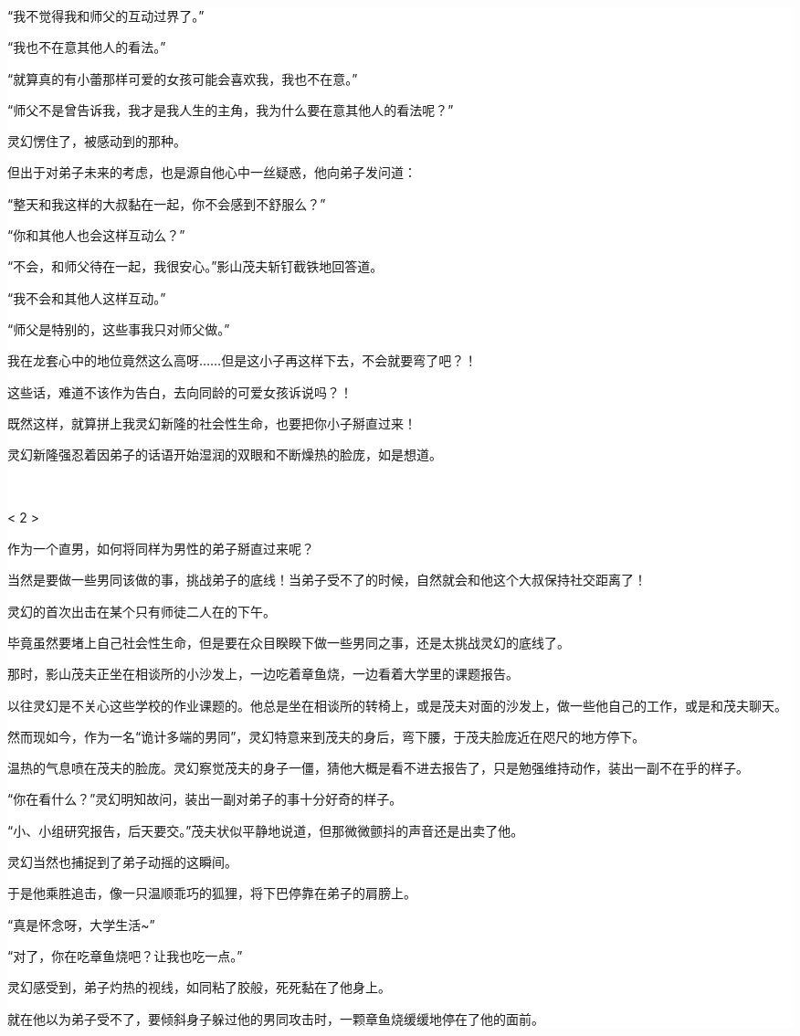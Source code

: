 “我不觉得我和师父的互动过界了。”

“我也不在意其他人的看法。”

“就算真的有小蕾那样可爱的女孩可能会喜欢我，我也不在意。”

“师父不是曾告诉我，我才是我人生的主角，我为什么要在意其他人的看法呢？”

灵幻愣住了，被感动到的那种。

但出于对弟子未来的考虑，也是源自他心中一丝疑惑，他向弟子发问道：

“整天和我这样的大叔黏在一起，你不会感到不舒服么？”

“你和其他人也会这样互动么？”

“不会，和师父待在一起，我很安心。”影山茂夫斩钉截铁地回答道。

“我不会和其他人这样互动。”

“师父是特别的，这些事我只对师父做。”

我在龙套心中的地位竟然这么高呀……但是这小子再这样下去，不会就要弯了吧？！

这些话，难道不该作为告白，去向同龄的可爱女孩诉说吗？！

既然这样，就算拼上我灵幻新隆的社会性生命，也要把你小子掰直过来！

灵幻新隆强忍着因弟子的话语开始湿润的双眼和不断燥热的脸庞，如是想道。

　　<br>

< 2 >

作为一个直男，如何将同样为男性的弟子掰直过来呢？

当然是要做一些男同该做的事，挑战弟子的底线！当弟子受不了的时候，自然就会和他这个大叔保持社交距离了！

灵幻的首次出击在某个只有师徒二人在的下午。

毕竟虽然要堵上自己社会性生命，但是要在众目睽睽下做一些男同之事，还是太挑战灵幻的底线了。

那时，影山茂夫正坐在相谈所的小沙发上，一边吃着章鱼烧，一边看着大学里的课题报告。

以往灵幻是不关心这些学校的作业课题的。他总是坐在相谈所的转椅上，或是茂夫对面的沙发上，做一些他自己的工作，或是和茂夫聊天。

然而现如今，作为一名“诡计多端的男同”，灵幻特意来到茂夫的身后，弯下腰，于茂夫脸庞近在咫尺的地方停下。

温热的气息喷在茂夫的脸庞。灵幻察觉茂夫的身子一僵，猜他大概是看不进去报告了，只是勉强维持动作，装出一副不在乎的样子。

“你在看什么？”灵幻明知故问，装出一副对弟子的事十分好奇的样子。

“小、小组研究报告，后天要交。”茂夫状似平静地说道，但那微微颤抖的声音还是出卖了他。

灵幻当然也捕捉到了弟子动摇的这瞬间。

于是他乘胜追击，像一只温顺乖巧的狐狸，将下巴停靠在弟子的肩膀上。

“真是怀念呀，大学生活~”

“对了，你在吃章鱼烧吧？让我也吃一点。”

灵幻感受到，弟子灼热的视线，如同粘了胶般，死死黏在了他身上。

就在他以为弟子受不了，要倾斜身子躲过他的男同攻击时，一颗章鱼烧缓缓地停在了他的面前。
